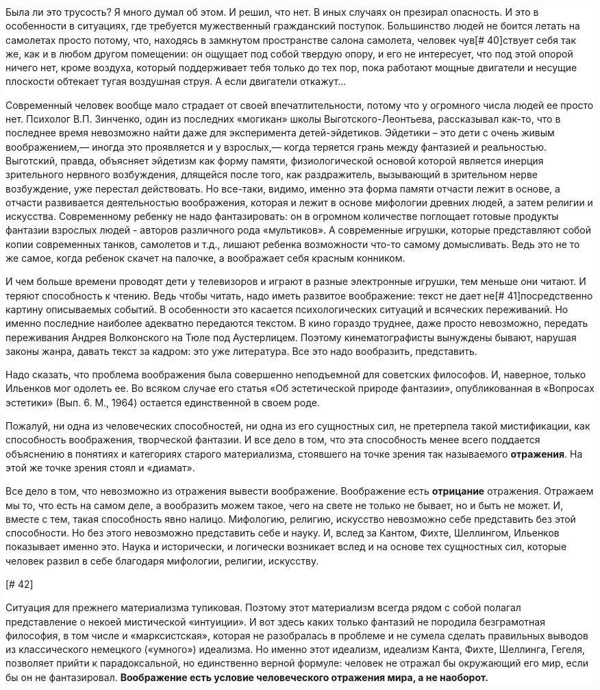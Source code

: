 Была ли это трусость? Я много думал об этом. И решил, что нет. В иных случаях он презирал опасность. И это в особенности в ситуациях, где требуется мужественный гражданский поступок. Большинство людей не боится летать на самолетах просто потому, что, находясь в замкнутом пространстве салона самолета, человек чув[# 40]ствует себя так же, как и в любом другом помещении: он ощущает под собой твердую опору, и его не интересует, что под этой опорой ничего нет, кроме воздуха, который поддерживает тебя только до тех пор, пока работают мощные двигатели и несущие плоскости обтекает тугая воздушная струя. А если двигатели откажут...

Современный человек вообще мало страдает от своей впечатлительности, потому что у огромного числа людей ее просто нет. Психолог В.П. Зинченко, один из последних «могикан» школы Выготского-Леонтьева, рассказывал как-то, что в последнее время невозможно найти даже для эксперимента детей-эйдетиков. Эйдетики – это дети с очень живым воображением,— иногда это проявляется и у взрослых,— когда теряется грань между фантазией и реальностью. Выготский, правда, объясняет эйдетизм как форму памяти, физиологической основой которой является инерция зрительного нервного возбуждения, длящейся после того, как раздражитель, вызывающий в зрительном нерве возбуждение, уже перестал действовать. Но все-таки, видимо, именно эта форма памяти отчасти лежит в основе, а отчасти развивается деятельностью воображения, которая и лежит в основе мифологии древних людей, а затем религии и искусства. Современному ребенку не надо фантазировать: он в огромном количестве поглощает готовые продукты фантазии взрослых людей - авторов различного рода «мультиков». А современные игрушки, которые представляют собой копии современных танков, самолетов и т.д., лишают ребенка возможности что-то самому домысливать. Ведь это не то же самое, когда ребенок скачет на палочке, а воображает себя красным конником.

И чем больше времени проводят дети у телевизоров и играют в разные электронные игрушки, тем меньше они читают. И теряют способность к чтению. Ведь чтобы читать, надо иметь развитое воображение: текст не дает не[# 41]посредственно картину описываемых событий. В особенности это касается психологических ситуаций и всяческих переживаний. Но именно последние наиболее адекватно передаются текстом. В кино гораздо труднее, даже просто невозможно, передать переживания Андрея Волконского на Тюле под Аустерлицем. Поэтому кинематографисты вынуждены бывают, нарушая законы жанра, давать текст за кадром: это уже литература. Все это надо вообразить, представить.

Надо сказать, что проблема воображения была совершенно неподъемной для советских философов. И, наверное, только Ильенков мог одолеть ее. Во всяком случае его статья «Об эстетической природе фантазии», опубликованная в «Вопросах эстетики» (Вып. 6. М., 1964) остается единственной в своем роде.

Пожалуй, ни одна из человеческих способностей, ни одна из его сущностных сил, не претерпела такой мистификации, как способность воображения, творческой фантазии. И все дело в том, что эта способность менее всего поддается объяснению в понятиях и категориях старого материализма, стоявшего на точке зрения так называемого **отражения**. На этой же точке зрения стоял и «диамат».

Все дело в том, что невозможно из отражения вывести воображение. Воображение есть **отрицание** отражения. Отражаем мы то, что есть на самом деле, а вообразить можем такое, чего на свете не только не бывает, но и быть не может. И, вместе с тем, такая способность явно налицо. Мифологию, религию, искусство невозможно себе представить без этой способности. Но без этого невозможно представить себе и науку. И, вслед за Кантом, Фихте, Шеллингом, Ильенков показывает именно это. Наука и исторически, и логически возникает вслед и на основе тех сущностных сил, которые человек развил в себе благодаря мифологии, религии, искусству.

[# 42]

Ситуация для прежнего материализма тупиковая. Поэтому этот материализм всегда рядом с собой полагал представление о некоей мистической «интуиции». И вот здесь каких только фантазий не породила безграмотная философия, в том числе и «марксистская», которая не разобралась в проблеме и не сумела сделать правильных выводов из классического немецкого («умного») идеализма. Но именно этот идеализм, идеализм Канта, Фихте, Шеллинга, Гегеля, позволяет прийти к парадоксальной, но единственно верной формуле: человек не отражал бы окружающий его мир, если бы он не фантазировал. **Воображение есть условие человеческого отражения мира, а не наоборот.**
